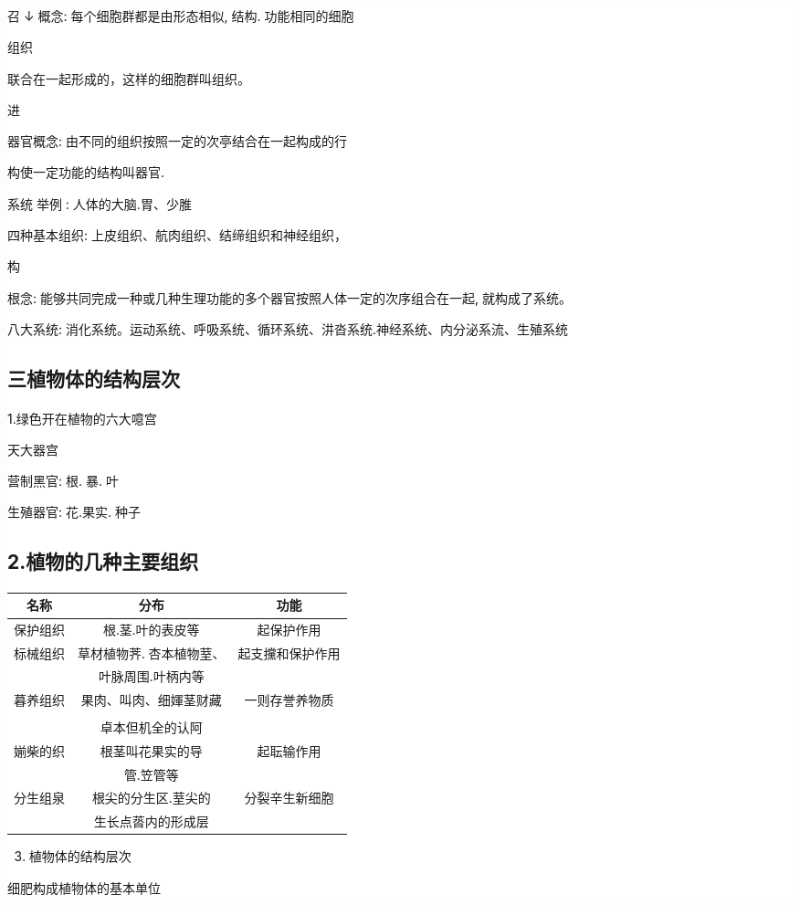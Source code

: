 召 $\downarrow$ 概念: 每个细胞群都是由形态相似, 结构. 功能相同的细胞

组织

联合在一起形成的，这样的细胞群叫组织。

进

器官概念: 由不同的组织按照一定的次亭结合在一起构成的行

构使一定功能的结构叫器官.

系统 举例 : 人体的大脑.胃、少脽

四种基本组织: 上皮组织、航肉组织、结缔组织和神经组织，

构

根念: 能够共同完成一种或几种生理功能的多个器官按照人体一定的次序组合在一起, 就构成了系统。

八大系统: 消化系统。运动系统、呼吸系统、循环系统、汫沓系统.神经系统、内分泌系流、生殖系统

## 三植物体的结构层次

1.绿色开在植物的六大噫宫

天大器宫

营制黑官: 根. 暴. 叶

生殖器官: 花.果实. 种子

## 2.植物的几种主要组织

| 名称 | 分布 | 功能 |
| :---: | :---: | :---: |
| 保护组织 | 根.茎.叶的表皮等 | 起保护作用 |
| 标械组织 | 草材植物荠. 杏本植物荎、 | 起支攩和保护作用 |
|  | 叶脉周围.叶柄内等 |  |
| 暮养组织 | 果肉、叫肉、细媈茎财藏 | 一则存誉养物质 |
|  |  |  |
|  | 卓本但机全的认阿 |  |
| 媊柴的织 | 根茎叫花果实的导 | 起耺输作用 |
|  | 管.笠管等 |  |
| 分生组泉 | 根尖的分生区.荎尖的 | 分裂辛生新细胞 |
|  | 生长点䓠内的形成层 |  |

3. 植物体的结构层次

细肥构成植物体的基本单位

